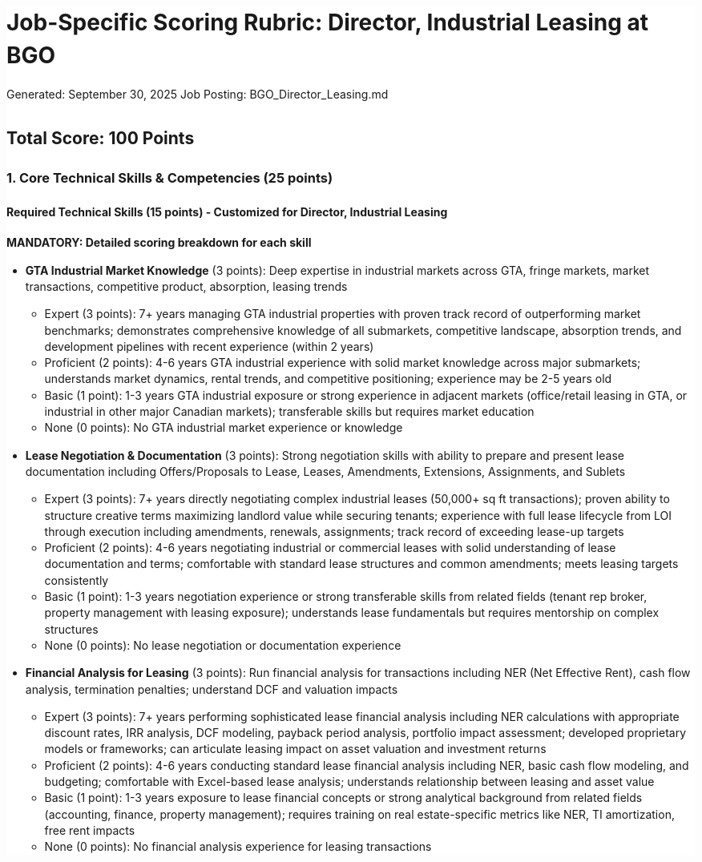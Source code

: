 # Job-Specific Scoring Rubric: Director, Industrial Leasing at BGO
Generated: September 30, 2025
Job Posting: BGO_Director_Leasing.md

## Total Score: 100 Points

### 1. Core Technical Skills & Competencies (25 points)

#### Required Technical Skills (15 points) - Customized for Director, Industrial Leasing

**MANDATORY: Detailed scoring breakdown for each skill**

- **GTA Industrial Market Knowledge** (3 points): Deep expertise in industrial markets across GTA, fringe markets, market transactions, competitive product, absorption, leasing trends
  - Expert (3 points): 7+ years managing GTA industrial properties with proven track record of outperforming market benchmarks; demonstrates comprehensive knowledge of all submarkets, competitive landscape, absorption trends, and development pipelines with recent experience (within 2 years)
  - Proficient (2 points): 4-6 years GTA industrial experience with solid market knowledge across major submarkets; understands market dynamics, rental trends, and competitive positioning; experience may be 2-5 years old
  - Basic (1 point): 1-3 years GTA industrial exposure or strong experience in adjacent markets (office/retail leasing in GTA, or industrial in other major Canadian markets); transferable skills but requires market education
  - None (0 points): No GTA industrial market experience or knowledge

- **Lease Negotiation & Documentation** (3 points): Strong negotiation skills with ability to prepare and present lease documentation including Offers/Proposals to Lease, Leases, Amendments, Extensions, Assignments, and Sublets
  - Expert (3 points): 7+ years directly negotiating complex industrial leases (50,000+ sq ft transactions); proven ability to structure creative terms maximizing landlord value while securing tenants; experience with full lease lifecycle from LOI through execution including amendments, renewals, assignments; track record of exceeding lease-up targets
  - Proficient (2 points): 4-6 years negotiating industrial or commercial leases with solid understanding of lease documentation and terms; comfortable with standard lease structures and common amendments; meets leasing targets consistently
  - Basic (1 point): 1-3 years negotiation experience or strong transferable skills from related fields (tenant rep broker, property management with leasing exposure); understands lease fundamentals but requires mentorship on complex structures
  - None (0 points): No lease negotiation or documentation experience

- **Financial Analysis for Leasing** (3 points): Run financial analysis for transactions including NER (Net Effective Rent), cash flow analysis, termination penalties; understand DCF and valuation impacts
  - Expert (3 points): 7+ years performing sophisticated lease financial analysis including NER calculations with appropriate discount rates, IRR analysis, DCF modeling, payback period analysis, portfolio impact assessment; developed proprietary models or frameworks; can articulate leasing impact on asset valuation and investment returns
  - Proficient (2 points): 4-6 years conducting standard lease financial analysis including NER, basic cash flow modeling, and budgeting; comfortable with Excel-based lease analysis; understands relationship between leasing and asset value
  - Basic (1 point): 1-3 years exposure to lease financial concepts or strong analytical background from related fields (accounting, finance, property management); requires training on real estate-specific metrics like NER, TI amortization, free rent impacts
  - None (0 points): No financial analysis experience for leasing transactions
